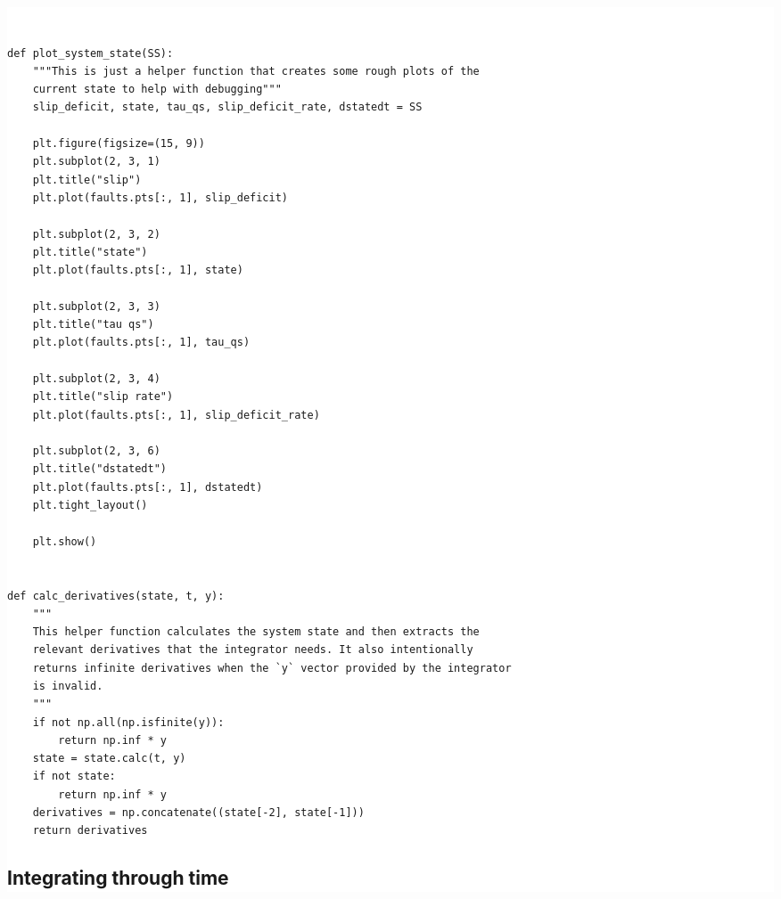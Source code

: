 ```{code-cell} ipython3


def plot_system_state(SS):
    """This is just a helper function that creates some rough plots of the
    current state to help with debugging"""
    slip_deficit, state, tau_qs, slip_deficit_rate, dstatedt = SS

    plt.figure(figsize=(15, 9))
    plt.subplot(2, 3, 1)
    plt.title("slip")
    plt.plot(faults.pts[:, 1], slip_deficit)

    plt.subplot(2, 3, 2)
    plt.title("state")
    plt.plot(faults.pts[:, 1], state)

    plt.subplot(2, 3, 3)
    plt.title("tau qs")
    plt.plot(faults.pts[:, 1], tau_qs)

    plt.subplot(2, 3, 4)
    plt.title("slip rate")
    plt.plot(faults.pts[:, 1], slip_deficit_rate)

    plt.subplot(2, 3, 6)
    plt.title("dstatedt")
    plt.plot(faults.pts[:, 1], dstatedt)
    plt.tight_layout()

    plt.show()


def calc_derivatives(state, t, y):
    """
    This helper function calculates the system state and then extracts the
    relevant derivatives that the integrator needs. It also intentionally
    returns infinite derivatives when the `y` vector provided by the integrator
    is invalid.
    """
    if not np.all(np.isfinite(y)):
        return np.inf * y
    state = state.calc(t, y)
    if not state:
        return np.inf * y
    derivatives = np.concatenate((state[-2], state[-1]))
    return derivatives
```

## Integrating through time
